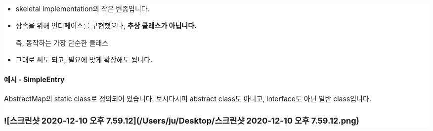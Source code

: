 * skeletal implementation의 작은 변종입니다.

* 상속을 위해 인터페이스를 구현했으나, **추상 클래스가 아닙니다.**

  즉, 동작하는 가장 단순한 클래스

* 그대로 써도 되고, 필요에 맞게 확장해도 됩니다.



#### 예시 - SimpleEntry

AbstractMap의 static class로 정의되어 있습니다. 보시다시피 abstract class도 아니고, interface도 아닌 일반 class입니다.

### ![스크린샷 2020-12-10 오후 7.59.12](/Users/ju/Desktop/스크린샷 2020-12-10 오후 7.59.12.png)